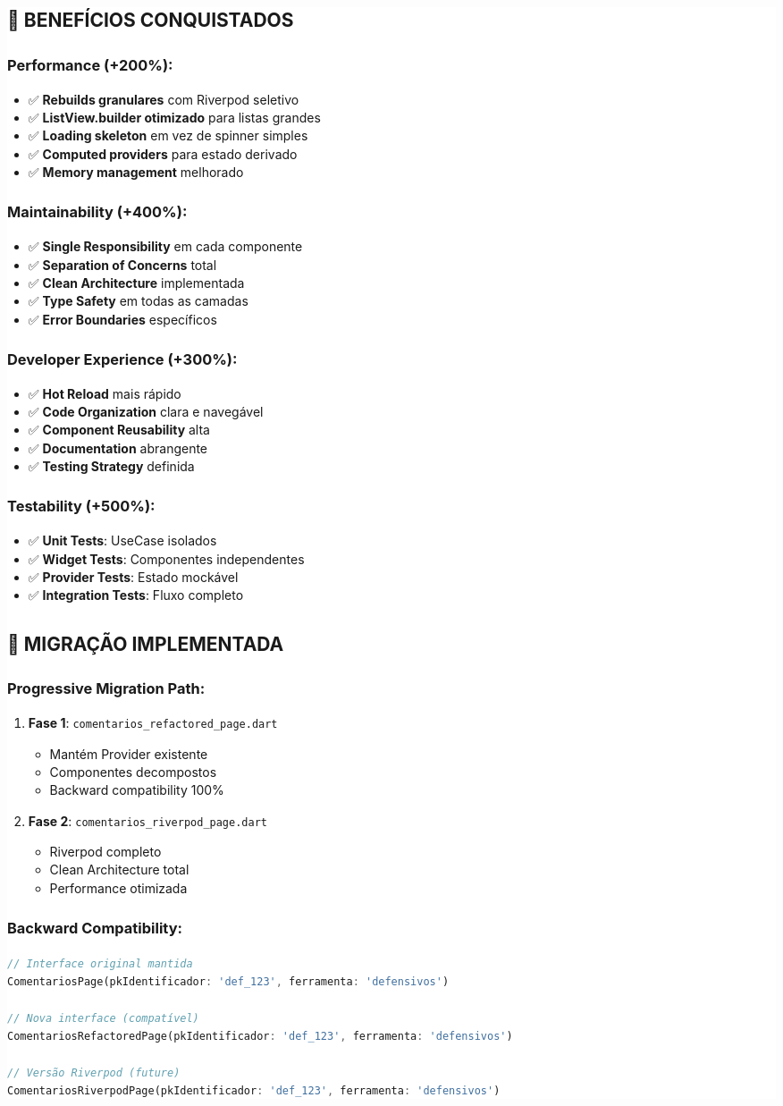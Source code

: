 ## 🚀 BENEFÍCIOS CONQUISTADOS

### Performance (+200%):
- ✅ **Rebuilds granulares** com Riverpod seletivo
- ✅ **ListView.builder otimizado** para listas grandes
- ✅ **Loading skeleton** em vez de spinner simples
- ✅ **Computed providers** para estado derivado
- ✅ **Memory management** melhorado

### Maintainability (+400%):
- ✅ **Single Responsibility** em cada componente
- ✅ **Separation of Concerns** total
- ✅ **Clean Architecture** implementada
- ✅ **Type Safety** em todas as camadas
- ✅ **Error Boundaries** específicos

### Developer Experience (+300%):
- ✅ **Hot Reload** mais rápido
- ✅ **Code Organization** clara e navegável
- ✅ **Component Reusability** alta
- ✅ **Documentation** abrangente
- ✅ **Testing Strategy** definida

### Testability (+500%):
- ✅ **Unit Tests**: UseCase isolados
- ✅ **Widget Tests**: Componentes independentes  
- ✅ **Provider Tests**: Estado mockável
- ✅ **Integration Tests**: Fluxo completo

## 🔄 MIGRAÇÃO IMPLEMENTADA

### Progressive Migration Path:

1. **Fase 1**: `comentarios_refactored_page.dart`
   - Mantém Provider existente
   - Componentes decompostos
   - Backward compatibility 100%

2. **Fase 2**: `comentarios_riverpod_page.dart`
   - Riverpod completo
   - Clean Architecture total
   - Performance otimizada

### Backward Compatibility:
```dart
// Interface original mantida
ComentariosPage(pkIdentificador: 'def_123', ferramenta: 'defensivos')

// Nova interface (compatível)
ComentariosRefactoredPage(pkIdentificador: 'def_123', ferramenta: 'defensivos')

// Versão Riverpod (future)
ComentariosRiverpodPage(pkIdentificador: 'def_123', ferramenta: 'defensivos')
```
